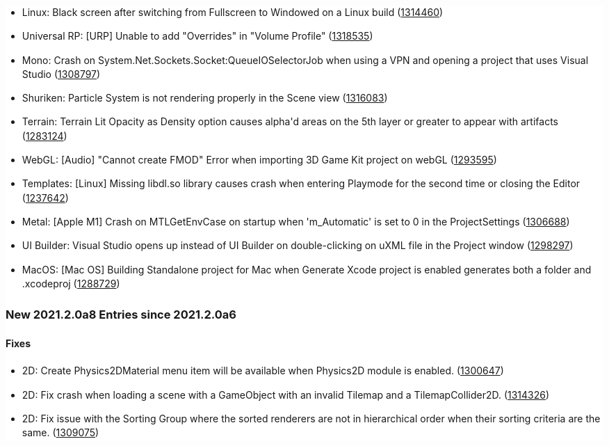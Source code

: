 *   Linux: Black screen after switching from Fullscreen to Windowed on a Linux build ([1314460](https://issuetracker.unity3d.com/issues/black-screen-after-switching-from-fullscreen-to-windowed-on-a-linux-build))
    
*   Universal RP: \[URP\] Unable to add "Overrides" in "Volume Profile" ([1318535](https://issuetracker.unity3d.com/issues/urp-unable-to-add-overrides-in-volume-profile))
    
*   Mono: Crash on System.Net.Sockets.Socket:QueueIOSelectorJob when using a VPN and opening a project that uses Visual Studio ([1308797](https://issuetracker.unity3d.com/issues/crash-on-system-dot-net-dot-sockets-dot-socket-queueioselectorjob-when-using-a-vpn-and-opening-a-project-that-uses-visual-studio))
    
*   Shuriken: Particle System is not rendering properly in the Scene view ([1316083](https://issuetracker.unity3d.com/issues/shuriken-particle-system-is-not-rendering-properly-in-the-scene-view))
    
*   Terrain: Terrain Lit Opacity as Density option causes alpha'd areas on the 5th layer or greater to appear with artifacts ([1283124](https://issuetracker.unity3d.com/issues/terrain-lit-opacity-as-density-option-causes-alphad-areas-on-the-5th-layer-or-greater-to-appear-with-artifacts))
    
*   WebGL: \[Audio\] "Cannot create FMOD" Error when importing 3D Game Kit project on webGL ([1293595](https://issuetracker.unity3d.com/issues/audio-cannot-create-fmod-error-when-importing-3d-game-kit-project-on-webgl))
    
*   Templates: \[Linux\] Missing libdl.so library causes crash when entering Playmode for the second time or closing the Editor ([1237642](https://issuetracker.unity3d.com/issues/missing-libdl-dot-so-library-causes-crash-when-entering-playmode-for-the-second-time-or-closing-the-editor))
    
*   Metal: \[Apple M1\] Crash on MTLGetEnvCase on startup when 'm\_Automatic' is set to 0 in the ProjectSettings ([1306688](https://issuetracker.unity3d.com/issues/apple-m1-crash-on-mtlgetenvcase-on-startup-when-m-automatic-is-set-to-0-in-the-projectsettings))
    
*   UI Builder: Visual Studio opens up instead of UI Builder on double-clicking on uXML file in the Project window ([1298297](https://issuetracker.unity3d.com/issues/ui-toolkit-visual-studio-opens-up-instead-of-ui-builder-on-double-clicking-on-uxml-file-in-the-project-window))
    
*   MacOS: \[Mac OS\] Building Standalone project for Mac when Generate Xcode project is enabled generates both a folder and .xcodeproj ([1288729](https://issuetracker.unity3d.com/issues/mac-os-building-standalone-project-for-mac-when-generate-xcode-project-is-enabled-generates-both-a-folder-and-xcodeproj))
    

### New 2021.2.0a8 Entries since 2021.2.0a6

#### Fixes

*   2D: Create Physics2DMaterial menu item will be available when Physics2D module is enabled. ([1300647](https://issuetracker.unity3d.com/issues/the-physicsmaterial-2d-cant-be-created-when-the-2d-sprite-package-is-not-installed))
    
*   2D: Fix crash when loading a scene with a GameObject with an invalid Tilemap and a TilemapCollider2D. ([1314326](https://issuetracker.unity3d.com/issues/crash-on-tilemapcollider2d-prepareshapes-when-enabling-a-broken-tilemap))
    
*   2D: Fix issue with the Sorting Group where the sorted renderers are not in hierarchical order when their sorting criteria are the same. ([1309075](https://issuetracker.unity3d.com/issues/objects-of-the-sortinggroup-are-sorted-incorrectly-after-instantiating-new-objects-inside-of-sortinggroup-member))
    